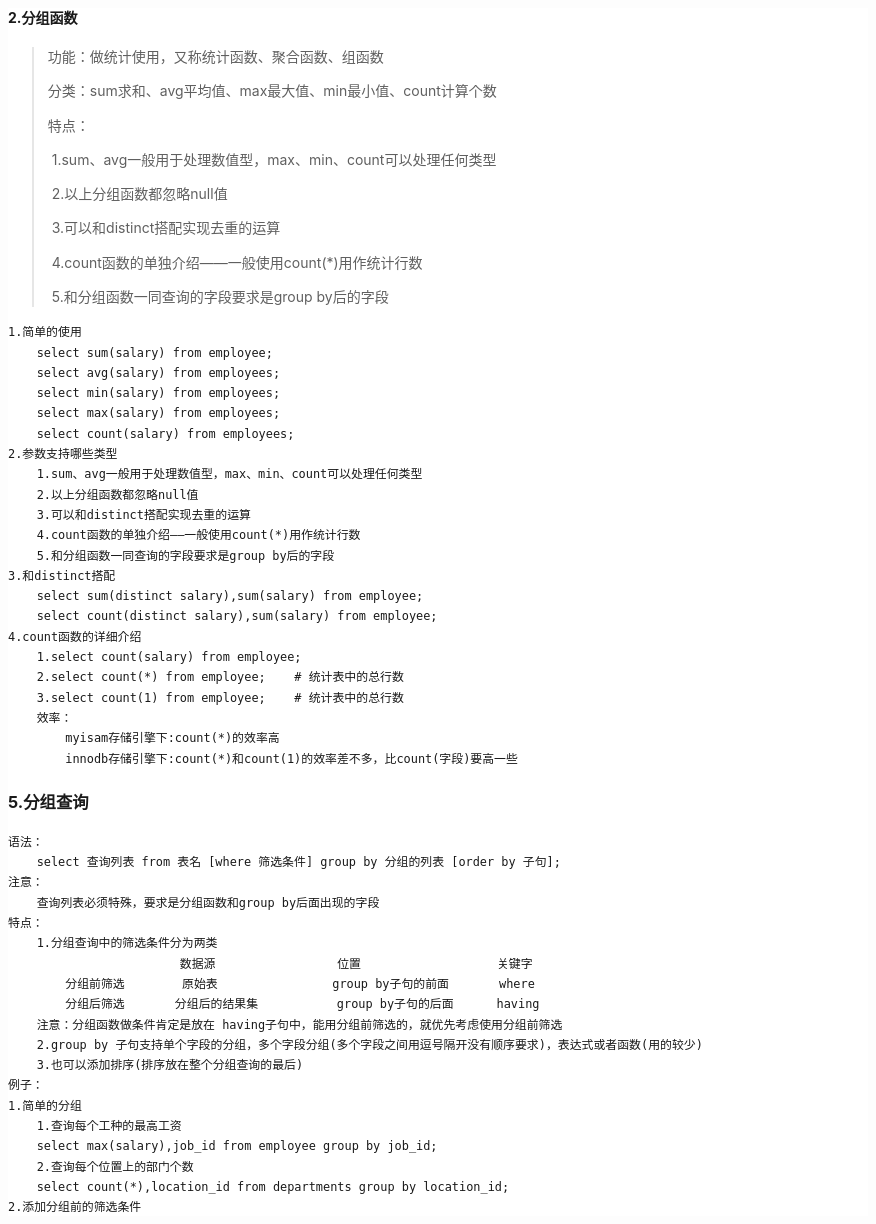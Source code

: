 #### 2.分组函数

> 功能：做统计使用，又称统计函数、聚合函数、组函数
>
> 分类：sum求和、avg平均值、max最大值、min最小值、count计算个数
>
> 特点：
>
> ​		1.sum、avg一般用于处理数值型，max、min、count可以处理任何类型
>
> ​		2.以上分组函数都忽略null值
>
> ​		3.可以和distinct搭配实现去重的运算
>
> ​		4.count函数的单独介绍——一般使用count(*)用作统计行数
>
> ​		5.和分组函数一同查询的字段要求是group by后的字段

```mysql
1.简单的使用
	select sum(salary) from employee;
	select avg(salary) from employees;
	select min(salary) from employees;
	select max(salary) from employees;
	select count(salary) from employees;
2.参数支持哪些类型
	1.sum、avg一般用于处理数值型，max、min、count可以处理任何类型
	2.以上分组函数都忽略null值
	3.可以和distinct搭配实现去重的运算
	4.count函数的单独介绍——一般使用count(*)用作统计行数
	5.和分组函数一同查询的字段要求是group by后的字段
3.和distinct搭配
	select sum(distinct salary),sum(salary) from employee;
	select count(distinct salary),sum(salary) from employee;
4.count函数的详细介绍
	1.select count(salary) from employee;
	2.select count(*) from employee;	# 统计表中的总行数
	3.select count(1) from employee;	# 统计表中的总行数
	效率：
		myisam存储引擎下:count(*)的效率高
		innodb存储引擎下:count(*)和count(1)的效率差不多，比count(字段)要高一些
```

### 5.分组查询

```mysql
语法：
	select 查询列表 from 表名 [where 筛选条件] group by 分组的列表 [order by 子句];
注意：
	查询列表必须特殊，要求是分组函数和group by后面出现的字段
特点：
	1.分组查询中的筛选条件分为两类
						数据源					位置					 关键字
		分组前筛选		 原始表				group by子句的前面		where
		分组后筛选		分组后的结果集			  group by子句的后面		 having
	注意：分组函数做条件肯定是放在 having子句中，能用分组前筛选的，就优先考虑使用分组前筛选
	2.group by 子句支持单个字段的分组，多个字段分组(多个字段之间用逗号隔开没有顺序要求)，表达式或者函数(用的较少)
	3.也可以添加排序(排序放在整个分组查询的最后)    
例子：
1.简单的分组
	1.查询每个工种的最高工资
	select max(salary),job_id from employee group by job_id;
	2.查询每个位置上的部门个数
	select count(*),location_id from departments group by location_id;
2.添加分组前的筛选条件
```